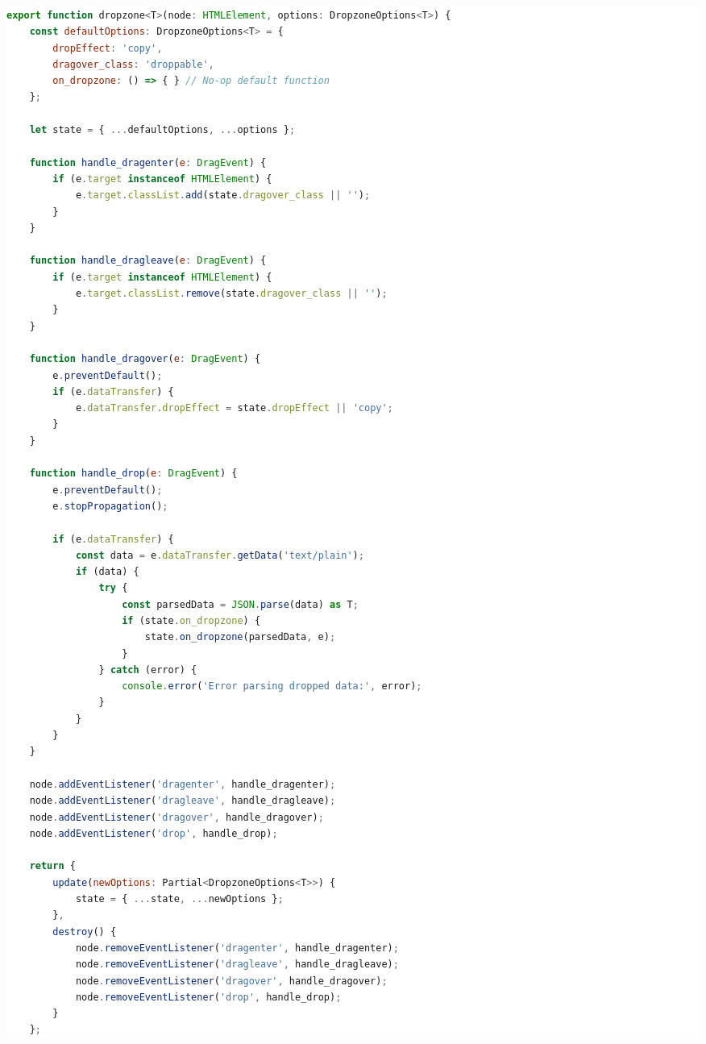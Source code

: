 ```js
export function dropzone<T>(node: HTMLElement, options: DropzoneOptions<T>) {
    const defaultOptions: DropzoneOptions<T> = {
        dropEffect: 'copy',
        dragover_class: 'droppable',
        on_dropzone: () => { } // No-op default function
    };

    let state = { ...defaultOptions, ...options };

    function handle_dragenter(e: DragEvent) {
        if (e.target instanceof HTMLElement) {
            e.target.classList.add(state.dragover_class || '');
        }
    }

    function handle_dragleave(e: DragEvent) {
        if (e.target instanceof HTMLElement) {
            e.target.classList.remove(state.dragover_class || '');
        }
    }

    function handle_dragover(e: DragEvent) {
        e.preventDefault();
        if (e.dataTransfer) {
            e.dataTransfer.dropEffect = state.dropEffect || 'copy';
        }
    }

    function handle_drop(e: DragEvent) {
        e.preventDefault();
        e.stopPropagation();

        if (e.dataTransfer) {
            const data = e.dataTransfer.getData('text/plain');
            if (data) {
                try {
                    const parsedData = JSON.parse(data) as T;
                    if (state.on_dropzone) {
                        state.on_dropzone(parsedData, e);
                    }
                } catch (error) {
                    console.error('Error parsing dropped data:', error);
                }
            }
        }
    }

    node.addEventListener('dragenter', handle_dragenter);
    node.addEventListener('dragleave', handle_dragleave);
    node.addEventListener('dragover', handle_dragover);
    node.addEventListener('drop', handle_drop);

    return {
        update(newOptions: Partial<DropzoneOptions<T>>) {
            state = { ...state, ...newOptions };
        },
        destroy() {
            node.removeEventListener('dragenter', handle_dragenter);
            node.removeEventListener('dragleave', handle_dragleave);
            node.removeEventListener('dragover', handle_dragover);
            node.removeEventListener('drop', handle_drop);
        }
    };
```